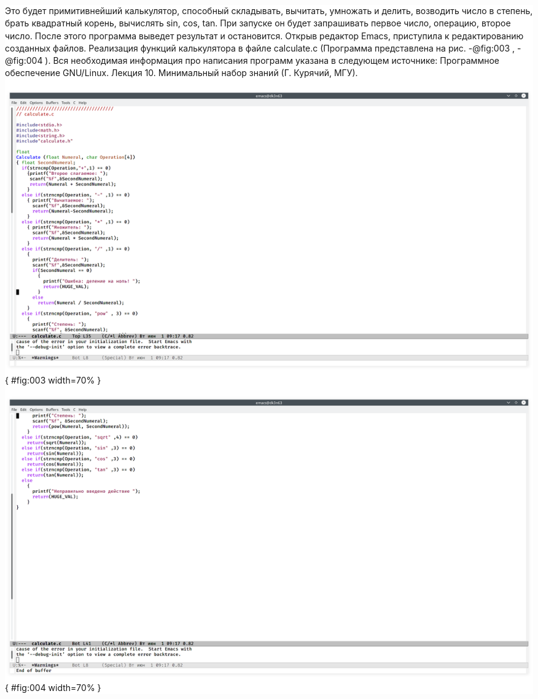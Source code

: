 Это  будет  примитивнейший  калькулятор,  способный  складывать, вычитать,  умножать  и  делить,  возводить  число  в  степень,  брать квадратный корень, вычислять sin, cos, tan. При запуске он будет запрашивать  первое  число,  операцию,  второе  число.  После  этого программа выведет результат и остановится. Открыв редактор Emacs, приступила к редактированию созданных файлов. Реализация функций калькулятора в файле calculate.с (Программа представлена на рис. -@fig:003 , -@fig:004 ). Вся необходимая информация про написания программ указана в следующем источнике: Программное обеспечение GNU/Linux. Лекция 10. Минимальный набор знаний (Г. Курячий, МГУ).

![Программа в calculate.c](image14/3.png){ #fig:003 width=70% }


![Программа в calculate.c](image14/4.png){ #fig:004 width=70% }

